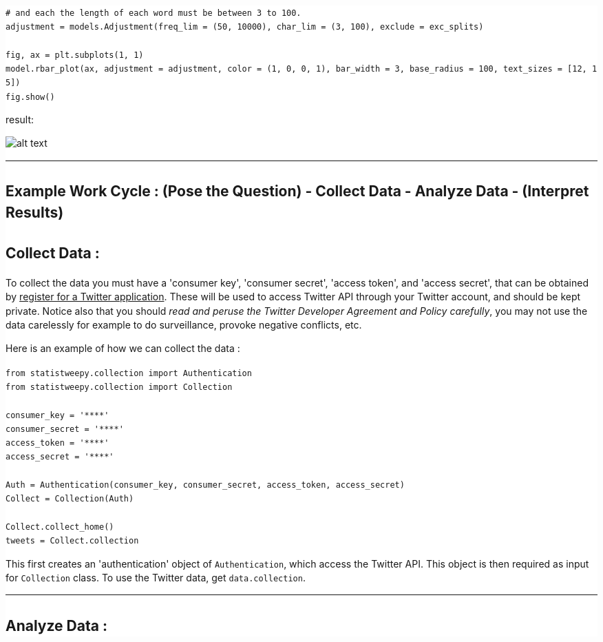 ```
# and each the length of each word must be between 3 to 100.
adjustment = models.Adjustment(freq_lim = (50, 10000), char_lim = (3, 100), exclude = exc_splits)

fig, ax = plt.subplots(1, 1)
model.rbar_plot(ax, adjustment = adjustment, color = (1, 0, 0, 1), bar_width = 3, base_radius = 100, text_sizes = [12, 15])
fig.show()
```
result:

![alt text](https://raw.githubusercontent.com/anbarief/statistweepy/master/readme_0_7.png)


---------------------------------

## Example Work Cycle : (Pose the Question) - Collect Data - Analyze Data - (Interpret Results)

## Collect Data :

To collect the data you must have a 'consumer key', 'consumer secret', 'access token', and 'access secret', that can be obtained by [register for a Twitter application](http://apps.twitter.com/). These will be used to access Twitter API through your Twitter account, and should be kept private. Notice also that you should *read and peruse the Twitter Developer Agreement and Policy carefully*, you may not use the data carelessly for example to do surveillance, provoke negative conflicts, etc.

Here is an example of how we can collect the data : 

```
from statistweepy.collection import Authentication
from statistweepy.collection import Collection

consumer_key = '****'
consumer_secret = '****'
access_token = '****'
access_secret = '****'

Auth = Authentication(consumer_key, consumer_secret, access_token, access_secret)
Collect = Collection(Auth)

Collect.collect_home()
tweets = Collect.collection
```
This first creates an 'authentication' object of `Authentication`, which access the Twitter API. This object is then required as input for `Collection` class. To use the Twitter data, get `data.collection`.

----------------------------

## Analyze Data :
